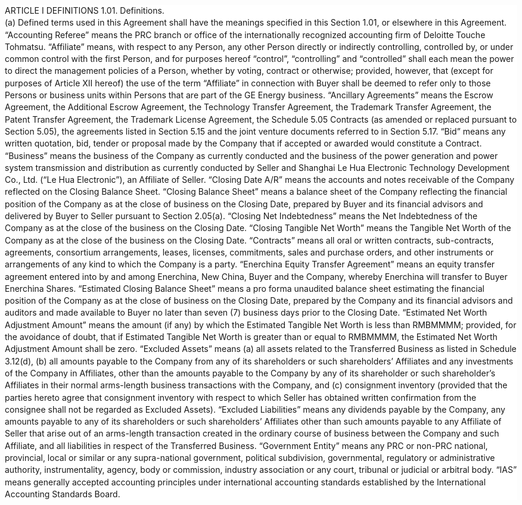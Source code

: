 ARTICLE I
DEFINITIONS
1.01.	Definitions.  
(a)	Defined terms used in this Agreement shall have the meanings specified in this Section 1.01, or elsewhere in this Agreement.
“Accounting Referee” means the PRC branch or office of the internationally recognized accounting firm of Deloitte Touche Tohmatsu.
“Affiliate” means, with respect to any Person, any other Person directly or indirectly controlling, controlled by, or under common control with the first Person, and for purposes hereof “control”, “controlling” and “controlled” shall each mean the power to direct the management policies of a Person, whether by voting, contract or otherwise; provided, however, that (except for purposes of Article XII hereof) the use of the term “Affiliate” in connection with Buyer shall be deemed to refer only to those Persons or business units within Persons that are part of the GE Energy business.
“Ancillary Agreements” means the Escrow Agreement, the Additional Escrow Agreement, the Technology Transfer Agreement, the Trademark Transfer Agreement, the Patent Transfer Agreement, the Trademark License Agreement, the Schedule 5.05 Contracts (as amended or replaced pursuant to Section 5.05), the agreements listed in Section 5.15 and the joint venture documents referred to in Section 5.17. 
“Bid” means any written quotation, bid, tender or proposal made by the Company that if accepted or awarded would constitute a Contract.
“Business” means the business of the Company as currently conducted and the business of the power generation and power system transmission and distribution as currently conducted by Seller and Shanghai Le Hua Electronic Technology Development Co., Ltd. (“Le Hua Electronic”), an Affiliate of Seller.
“Closing Date A/R” means the accounts and notes receivable of the Company reflected on the Closing Balance Sheet.
“Closing Balance Sheet” means a balance sheet of the Company reflecting the financial position of the Company as at the close of business on the Closing Date, prepared by Buyer and its financial advisors and delivered by Buyer to Seller pursuant to Section 2.05(a).
“Closing Net Indebtedness” means the Net Indebtedness of the Company as at the close of the business on the Closing Date.
“Closing Tangible Net Worth” means the Tangible Net Worth of the Company as at the close of the business on the Closing Date. 
“Contracts” means all oral or written contracts, sub-contracts, agreements, consortium arrangements, leases, licenses, commitments, sales and purchase orders, and other instruments or arrangements of any kind to which the Company is a party.
“Enerchina Equity Transfer Agreement” means an equity transfer agreement entered into by and among Enerchina, New China, Buyer and the Company, whereby Enerchina will transfer to Buyer Enerchina Shares.
“Estimated Closing Balance Sheet” means a pro forma unaudited balance sheet estimating the financial position of the Company as at the close of business on the Closing Date, prepared by the Company and its financial advisors and auditors and made available to Buyer no later than seven (7) business days prior to the Closing Date.
“Estimated Net Worth Adjustment Amount” means the amount (if any) by which the Estimated Tangible Net Worth is less than RMBMMMM; provided, for the avoidance of doubt, that if Estimated Tangible Net Worth is greater than or equal to RMBMMMM, the Estimated Net Worth Adjustment Amount shall be zero.
“Excluded Assets” means (a) all assets related to the Transferred Business as listed in Schedule 3.12(d), (b) all amounts payable to the Company from any of its shareholders or such shareholders’ Affiliates and any investments of the Company in Affiliates, other than the amounts payable to the Company by any of its shareholder or such shareholder’s Affiliates in their normal arms-length business transactions with the Company, and (c) consignment inventory (provided that the parties hereto agree that consignment inventory with respect to which Seller has obtained written confirmation from the consignee shall not be regarded as Excluded Assets). 
“Excluded Liabilities” means any dividends payable by the Company, any amounts payable to any of its shareholders or such shareholders’ Affiliates other than such amounts payable to any Affiliate of Seller that arise out of an arms-length transaction created in the ordinary course of business between the Company and such Affiliate, and all liabilities in respect of the Transferred Business. 
“Government Entity” means any PRC or non-PRC national, provincial, local or similar or any supra-national government, political subdivision, governmental, regulatory or administrative authority, instrumentality, agency, body or commission, industry association or any court, tribunal or judicial or arbitral body.
“IAS” means generally accepted accounting principles under international accounting standards established by the International Accounting Standards Board.  